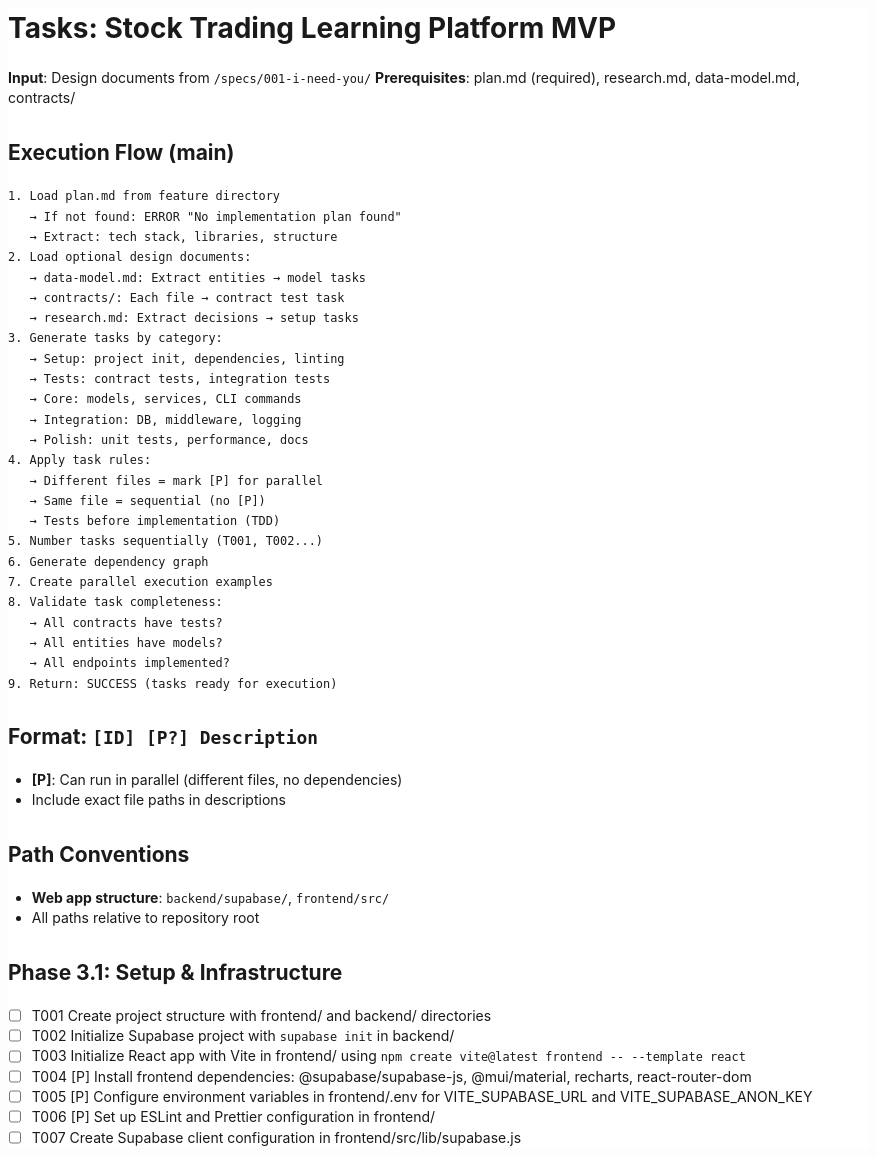 # Tasks: Stock Trading Learning Platform MVP

**Input**: Design documents from `/specs/001-i-need-you/`
**Prerequisites**: plan.md (required), research.md, data-model.md, contracts/

## Execution Flow (main)
```
1. Load plan.md from feature directory
   → If not found: ERROR "No implementation plan found"
   → Extract: tech stack, libraries, structure
2. Load optional design documents:
   → data-model.md: Extract entities → model tasks
   → contracts/: Each file → contract test task
   → research.md: Extract decisions → setup tasks
3. Generate tasks by category:
   → Setup: project init, dependencies, linting
   → Tests: contract tests, integration tests
   → Core: models, services, CLI commands
   → Integration: DB, middleware, logging
   → Polish: unit tests, performance, docs
4. Apply task rules:
   → Different files = mark [P] for parallel
   → Same file = sequential (no [P])
   → Tests before implementation (TDD)
5. Number tasks sequentially (T001, T002...)
6. Generate dependency graph
7. Create parallel execution examples
8. Validate task completeness:
   → All contracts have tests?
   → All entities have models?
   → All endpoints implemented?
9. Return: SUCCESS (tasks ready for execution)
```

## Format: `[ID] [P?] Description`
- **[P]**: Can run in parallel (different files, no dependencies)
- Include exact file paths in descriptions

## Path Conventions
- **Web app structure**: `backend/supabase/`, `frontend/src/`
- All paths relative to repository root

## Phase 3.1: Setup & Infrastructure

- [ ] T001 Create project structure with frontend/ and backend/ directories
- [ ] T002 Initialize Supabase project with `supabase init` in backend/
- [ ] T003 Initialize React app with Vite in frontend/ using `npm create vite@latest frontend -- --template react`
- [ ] T004 [P] Install frontend dependencies: @supabase/supabase-js, @mui/material, recharts, react-router-dom
- [ ] T005 [P] Configure environment variables in frontend/.env for VITE_SUPABASE_URL and VITE_SUPABASE_ANON_KEY
- [ ] T006 [P] Set up ESLint and Prettier configuration in frontend/
- [ ] T007 Create Supabase client configuration in frontend/src/lib/supabase.js
